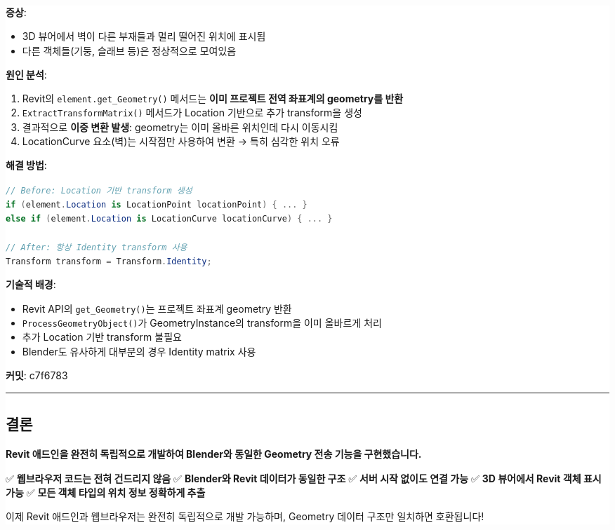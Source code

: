**증상**:
- 3D 뷰어에서 벽이 다른 부재들과 멀리 떨어진 위치에 표시됨
- 다른 객체들(기둥, 슬래브 등)은 정상적으로 모여있음

**원인 분석**:
1. Revit의 `element.get_Geometry()` 메서드는 **이미 프로젝트 전역 좌표계의 geometry를 반환**
2. `ExtractTransformMatrix()` 메서드가 Location 기반으로 추가 transform을 생성
3. 결과적으로 **이중 변환 발생**: geometry는 이미 올바른 위치인데 다시 이동시킴
4. LocationCurve 요소(벽)는 시작점만 사용하여 변환 → 특히 심각한 위치 오류

**해결 방법**:
```csharp
// Before: Location 기반 transform 생성
if (element.Location is LocationPoint locationPoint) { ... }
else if (element.Location is LocationCurve locationCurve) { ... }

// After: 항상 Identity transform 사용
Transform transform = Transform.Identity;
```

**기술적 배경**:
- Revit API의 `get_Geometry()`는 프로젝트 좌표계 geometry 반환
- `ProcessGeometryObject()`가 GeometryInstance의 transform을 이미 올바르게 처리
- 추가 Location 기반 transform 불필요
- Blender도 유사하게 대부분의 경우 Identity matrix 사용

**커밋**: c7f6783

---

## 결론

**Revit 애드인을 완전히 독립적으로 개발하여 Blender와 동일한 Geometry 전송 기능을 구현했습니다.**

✅ **웹브라우저 코드는 전혀 건드리지 않음**
✅ **Blender와 Revit 데이터가 동일한 구조**
✅ **서버 시작 없이도 연결 가능**
✅ **3D 뷰어에서 Revit 객체 표시 가능**
✅ **모든 객체 타입의 위치 정보 정확하게 추출**

이제 Revit 애드인과 웹브라우저는 완전히 독립적으로 개발 가능하며, Geometry 데이터 구조만 일치하면 호환됩니다!
